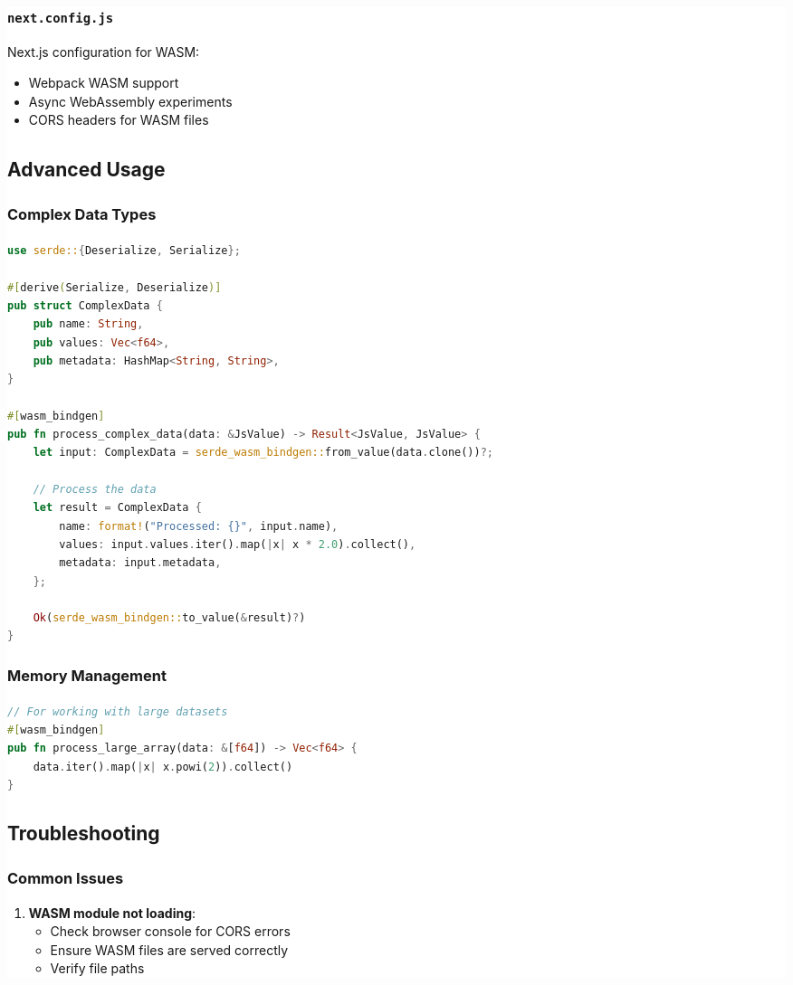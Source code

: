 ### `next.config.js`
Next.js configuration for WASM:
- Webpack WASM support
- Async WebAssembly experiments
- CORS headers for WASM files

## Advanced Usage

### Complex Data Types

```rust
use serde::{Deserialize, Serialize};

#[derive(Serialize, Deserialize)]
pub struct ComplexData {
    pub name: String,
    pub values: Vec<f64>,
    pub metadata: HashMap<String, String>,
}

#[wasm_bindgen]
pub fn process_complex_data(data: &JsValue) -> Result<JsValue, JsValue> {
    let input: ComplexData = serde_wasm_bindgen::from_value(data.clone())?;
    
    // Process the data
    let result = ComplexData {
        name: format!("Processed: {}", input.name),
        values: input.values.iter().map(|x| x * 2.0).collect(),
        metadata: input.metadata,
    };
    
    Ok(serde_wasm_bindgen::to_value(&result)?)
}
```

### Memory Management

```rust
// For working with large datasets
#[wasm_bindgen]
pub fn process_large_array(data: &[f64]) -> Vec<f64> {
    data.iter().map(|x| x.powi(2)).collect()
}
```

## Troubleshooting

### Common Issues

1. **WASM module not loading**:
   - Check browser console for CORS errors
   - Ensure WASM files are served correctly
   - Verify file paths
